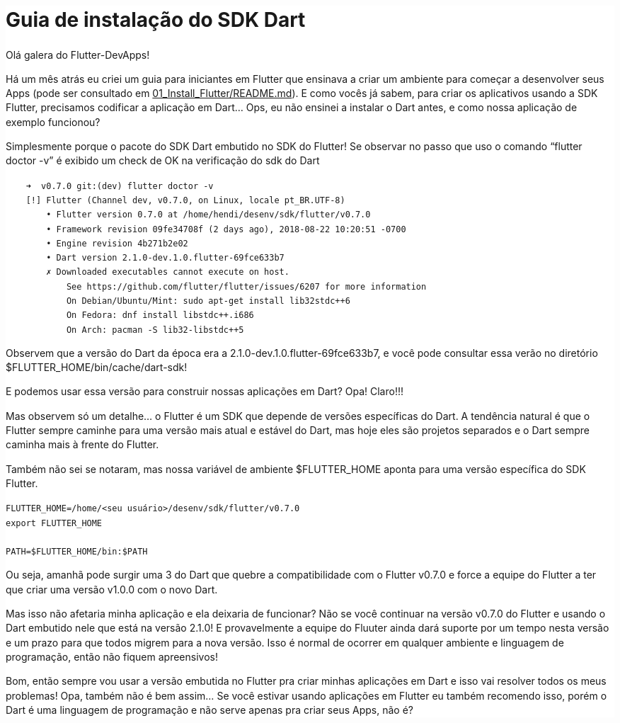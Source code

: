 # Guia de instalação do SDK Dart

Olá galera do Flutter-DevApps!

Há um mês atrás eu criei um guia para iniciantes em Flutter que ensinava a criar um ambiente para começar a desenvolver seus Apps (pode ser consultado em [01_Install_Flutter/README.md](../01_Install_Flutter/README.md)). E como vocês já sabem, para criar os aplicativos usando a SDK Flutter, precisamos codificar a aplicação em Dart… Ops, eu não ensinei a instalar o Dart antes, e como nossa aplicação de exemplo funcionou? 

Simplesmente porque o pacote do SDK Dart embutido no SDK do Flutter!
Se observar no passo que uso o comando “flutter doctor -v” é exibido um check de OK na verificação do sdk do Dart

```
    ➜  v0.7.0 git:(dev) flutter doctor -v
    [!] Flutter (Channel dev, v0.7.0, on Linux, locale pt_BR.UTF-8)
        • Flutter version 0.7.0 at /home/hendi/desenv/sdk/flutter/v0.7.0
        • Framework revision 09fe34708f (2 days ago), 2018-08-22 10:20:51 -0700
        • Engine revision 4b271b2e02
        • Dart version 2.1.0-dev.1.0.flutter-69fce633b7
        ✗ Downloaded executables cannot execute on host.
            See https://github.com/flutter/flutter/issues/6207 for more information
            On Debian/Ubuntu/Mint: sudo apt-get install lib32stdc++6
            On Fedora: dnf install libstdc++.i686
            On Arch: pacman -S lib32-libstdc++5
```

Observem que a versão do Dart da época era a 2.1.0-dev.1.0.flutter-69fce633b7, e você pode consultar essa verão no diretório $FLUTTER_HOME/bin/cache/dart-sdk!

E podemos usar essa versão para construir nossas aplicações em Dart? Opa! Claro!!!

Mas observem só um detalhe… o Flutter é um SDK que depende de versões específicas do Dart. A tendência natural é que o Flutter sempre caminhe para uma versão mais atual e estável do Dart, mas hoje eles são projetos separados e o Dart sempre caminha mais à frente do Flutter.

Também não sei se notaram, mas nossa variável de ambiente $FLUTTER_HOME aponta para uma versão específica do SDK Flutter.

    FLUTTER_HOME=/home/<seu usuário>/desenv/sdk/flutter/v0.7.0
    export FLUTTER_HOME

    PATH=$FLUTTER_HOME/bin:$PATH

Ou seja, amanhã pode surgir uma 3 do Dart que quebre a compatibilidade com o Flutter v0.7.0 e force a equipe do Flutter a ter que criar uma versão v1.0.0 com o novo Dart.

Mas isso não afetaria minha aplicação e ela deixaria de funcionar? Não se você continuar na versão v0.7.0 do Flutter e usando o Dart embutido nele que está na versão 2.1.0! E provavelmente a equipe do Fluuter ainda dará suporte por um tempo nesta versão e um prazo para que todos migrem para a nova versão. Isso é normal de ocorrer em qualquer ambiente e linguagem de programação, então não fiquem apreensivos!

Bom, então sempre vou usar a versão embutida no Flutter pra criar minhas aplicações em Dart e isso vai resolver todos os meus problemas! Opa, também não é bem assim… Se você estivar usando aplicações em Flutter eu também recomendo isso, porém o Dart é uma linguagem de programação e não serve apenas pra criar seus Apps, não é? 
